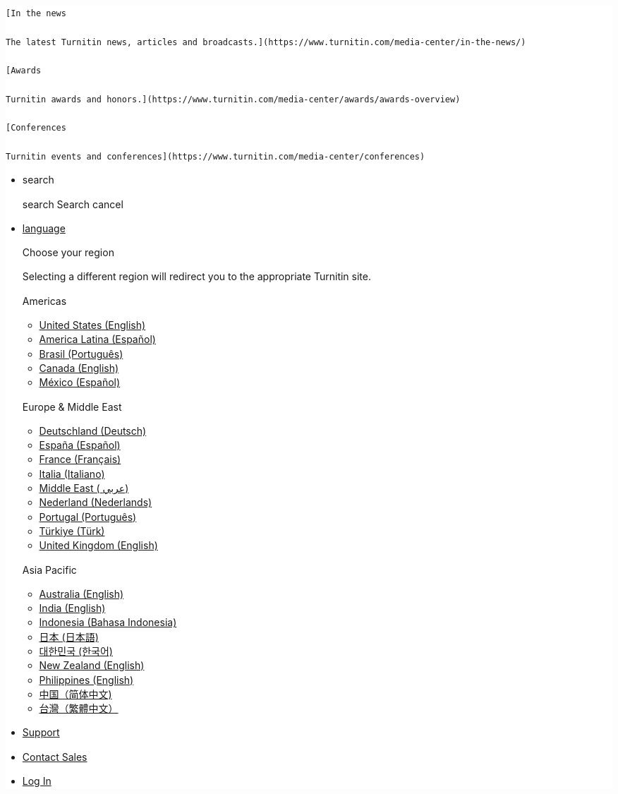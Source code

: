     [In the news
    
    The latest Turnitin news, articles and broadcasts.](https://www.turnitin.com/media-center/in-the-news/)
    
    [Awards
    
    Turnitin awards and honors.](https://www.turnitin.com/media-center/awards/awards-overview)
    
    [Conferences
    
    Turnitin events and conferences](https://www.turnitin.com/media-center/conferences)
    
* search
    
    search  Search  cancel
    

* [language](https://www.turnitin.com/sitemap/global-sites)
    
    Choose your region
    
    Selecting a different region will redirect you to the appropriate Turnitin site.
    
    Americas
    
    * [United States (English)](https://www.turnitin.com/ "Canada (English)")
    * [America Latina (Español)](https://latam.turnitin.com/ "Canada (English)")
    * [Brasil (Português)](https://www.turnitin.com.br/ "Canada (English)")
    * [Canada (English)](https://www.turnitin.ca/ "Canada (English)")
    * [México (Español)](https://www.turnitin.com.mx/ "Canada (English)")
    
    Europe & Middle East
    
    * [Deutschland (Deutsch)](https://www.turnitin.de/ "Deutschland (Deutsch)")
    * [España (Español)](https://es.turnitin.com/ "España (Español)")
    * [France (Français)](https://fr.turnitin.com/ "France (Français)")
    * [Italia (Italiano)](https://www.turnitin.it/ "Italia (Italiano)")
    * [Middle East ( عربي)](https://www.turnitin.me/ "Italia (Italiano)")
    * [Nederland (Nederlands)](https://nld.turnitin.com/ "Nederland (Nederlands)")
    * [Portugal (Português)](https://www.turnitin.pt/ "Portugal (Português)")
    * [Türkiye (Türk)](https://tr.turnitin.com/ "Türkiye (Türk)")
    * [United Kingdom (English)](https://www.turnitin.co.uk/ "United Kingdom (English)")
    
    Asia Pacific
    
    * [Australia (English)](https://www.turnitin.com.au/ "Australia (English)")
    * [India (English)](https://in.turnitin.com/ "India (English)")
    * [Indonesia (Bahasa Indonesia)](https://www.turnitin.id/ "Indonesia (Bahasa Indonesia)")
    * [日本 (日本語)](https://www.turnitin.jp/ "日本 (日本語)")
    * [대한민국 (한국어)](https://kr.turnitin.com/ "대한민국 (한국어)")
    * [New Zealand (English)](https://www.turnitin.co.nz/ "New Zealand (English)")
    * [Philippines (English)](https://www.turnitin.ph/ "Philippines (English)")
    * [中国（简体中文)](https://chn.turnitin.com/ "中国（简体中文)")
    * [台灣（繁體中文）](https://www.turnitin.tw/ "台灣（繁體中文）")
    
* [Support](https://helpcenter.turnitin.com/)
* [Contact Sales](https://www.turnitin.com/contact-us/)
* [Log In](https://www.turnitin.com/login_page.asp?lang=en_us)
